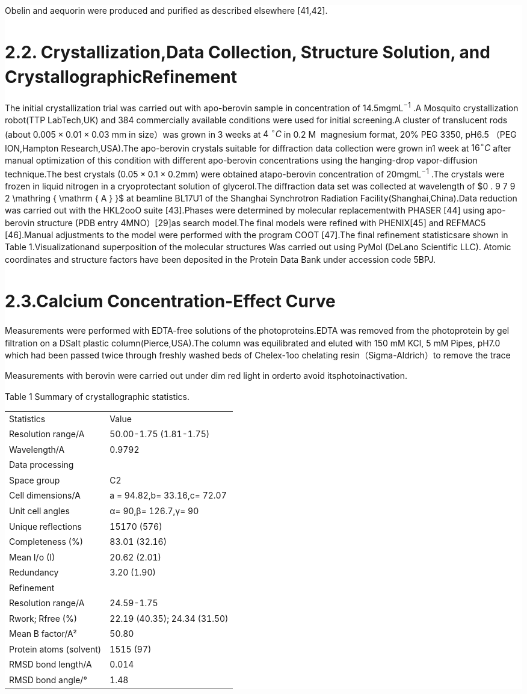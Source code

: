 Obelin and aequorin were produced and purified as described elsewhere [41,42].

# 2.2. Crystallization,Data Collection, Structure Solution, and CrystallographicRefinement

The initial crystallization trial was carried out with apo-berovin sample in concentration of $1 4 . 5 \mathrm { m g } \mathrm { m L } ^ { - 1 }$ .A Mosquito crystallization robot(TTP LabTech,UK) and 384 commercially available conditions were used for initial screening.A cluster of translucent rods (about $0 . 0 0 5 \times 0 . 0 1 \times 0 . 0 3 ~ \mathrm { m m }$ in size）was grown in 3 weeks at $4 ~ ^ { \circ } C$ in $0 . 2 \mathrm { ~ M ~ }$ magnesium format, $2 0 \%$ PEG 3350, $\mathsf { p H } 6 . 5$ （PEG ION,Hampton Research,USA).The apo-berovin crystals suitable for diffraction data collection were grown in1 week at $1 6 ^ { \circ } C$ after manual optimization of this condition with different apo-berovin concentrations using the hanging-drop vapor-diffusion technique.The best crystals $( 0 . 0 5 \times 0 . 1 \times 0 . 2 \mathrm { m m } )$ were obtained atapo-berovin concentration of $2 0 \mathrm { m g } \mathrm { m L } ^ { - 1 }$ .The crystals were frozen in liquid nitrogen in a cryoprotectant solution of glycerol.The diffraction data set was collected at wavelength of $0 . 9 7 9 2 \mathring { \mathrm { A } }$ at beamline BL17U1 of the Shanghai Synchrotron Radiation Facility(Shanghai,China).Data reduction was carried out with the HKL2ooO suite [43].Phases were determined by molecular replacementwith PHASER [44] using apo-berovin structure (PDB entry 4MNO）[29]as search model.The final models were refined with PHENIX[45] and REFMAC5 [46].Manual adjustments to the model were performed with the program COOT [47].The final refinement statisticsare shown in Table 1.Visualizationand superposition of the molecular structures Was carried out using PyMol (DeLano Scientific LLC). Atomic coordinates and structure factors have been deposited in the Protein Data Bank under accession code 5BPJ.

# 2.3.Calcium Concentration-Effect Curve

Measurements were performed with EDTA-free solutions of the photoproteins.EDTA was removed from the photoprotein by gel filtration on a DSalt plastic column(Pierce,USA).The column was equilibrated and eluted with $1 5 0 ~ \mathrm { m M }$ KCl, $5 ~ \mathrm { m M }$ Pipes, $\mathsf { p H } 7 . 0$ which had been passed twice through freshly washed beds of Chelex-1oo chelating resin（Sigma-Aldrich）to remove the trace

Measurements with berovin were carried out under dim red light in orderto avoid itsphotoinactivation.

Table 1 Summary of crystallographic statistics.   

<html><body><table><tr><td>Statistics</td><td>Value</td></tr><tr><td>Resolution range/A</td><td>50.00-1.75 (1.81-1.75)</td></tr><tr><td>Wavelength/A</td><td>0.9792</td></tr><tr><td>Data processing</td><td></td></tr><tr><td>Space group</td><td>C2</td></tr><tr><td>Cell dimensions/A</td><td>a = 94.82,b= 33.16,c= 72.07</td></tr><tr><td>Unit cell angles</td><td>α= 90,β= 126.7,γ= 90</td></tr><tr><td>Unique reflections</td><td>15170 (576)</td></tr><tr><td>Completeness (%)</td><td>83.01 (32.16)</td></tr><tr><td>Mean I/o (I)</td><td>20.62 (2.01)</td></tr><tr><td>Redundancy</td><td>3.20 (1.90)</td></tr><tr><td>Refinement</td><td></td></tr><tr><td>Resolution range/A</td><td>24.59-1.75</td></tr><tr><td>Rwork; Rfree (%)</td><td>22.19 (40.35); 24.34 (31.50)</td></tr><tr><td>Mean B factor/A²</td><td>50.80</td></tr><tr><td>Protein atoms (solvent)</td><td>1515 (97)</td></tr><tr><td>RMSD bond length/A</td><td>0.014</td></tr><tr><td>RMSD bond angle/°</td><td>1.48</td></tr></table></body></html>
